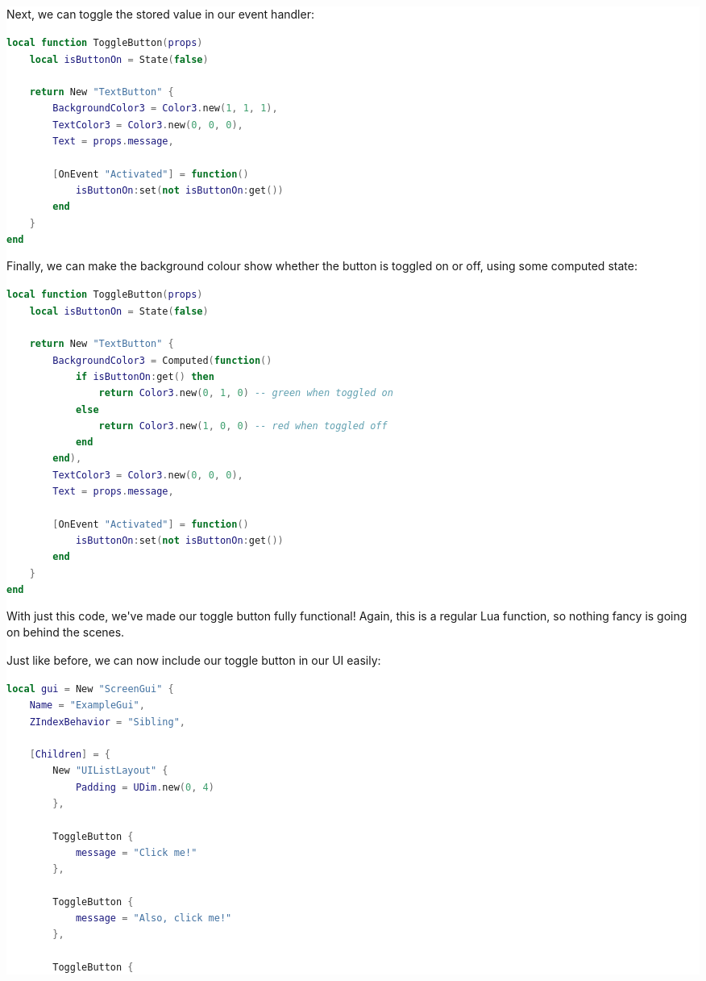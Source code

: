 Next, we can toggle the stored value in our event handler:

```Lua
local function ToggleButton(props)
	local isButtonOn = State(false)

	return New "TextButton" {
		BackgroundColor3 = Color3.new(1, 1, 1),
		TextColor3 = Color3.new(0, 0, 0),
		Text = props.message,

		[OnEvent "Activated"] = function()
			isButtonOn:set(not isButtonOn:get())
		end
	}
end
```

Finally, we can make the background colour show whether the button is toggled on
or off, using some computed state:

```Lua
local function ToggleButton(props)
	local isButtonOn = State(false)

	return New "TextButton" {
		BackgroundColor3 = Computed(function()
			if isButtonOn:get() then
				return Color3.new(0, 1, 0) -- green when toggled on
			else
				return Color3.new(1, 0, 0) -- red when toggled off
			end
		end),
		TextColor3 = Color3.new(0, 0, 0),
		Text = props.message,

		[OnEvent "Activated"] = function()
			isButtonOn:set(not isButtonOn:get())
		end
	}
end
```

With just this code, we've made our toggle button fully functional! Again, this
is a regular Lua function, so nothing fancy is going on behind the scenes.

Just like before, we can now include our toggle button in our UI easily:

```Lua
local gui = New "ScreenGui" {
	Name = "ExampleGui",
	ZIndexBehavior = "Sibling",

	[Children] = {
		New "UIListLayout" {
			Padding = UDim.new(0, 4)
		},

		ToggleButton {
			message = "Click me!"
		},

		ToggleButton {
			message = "Also, click me!"
		},

		ToggleButton {
```